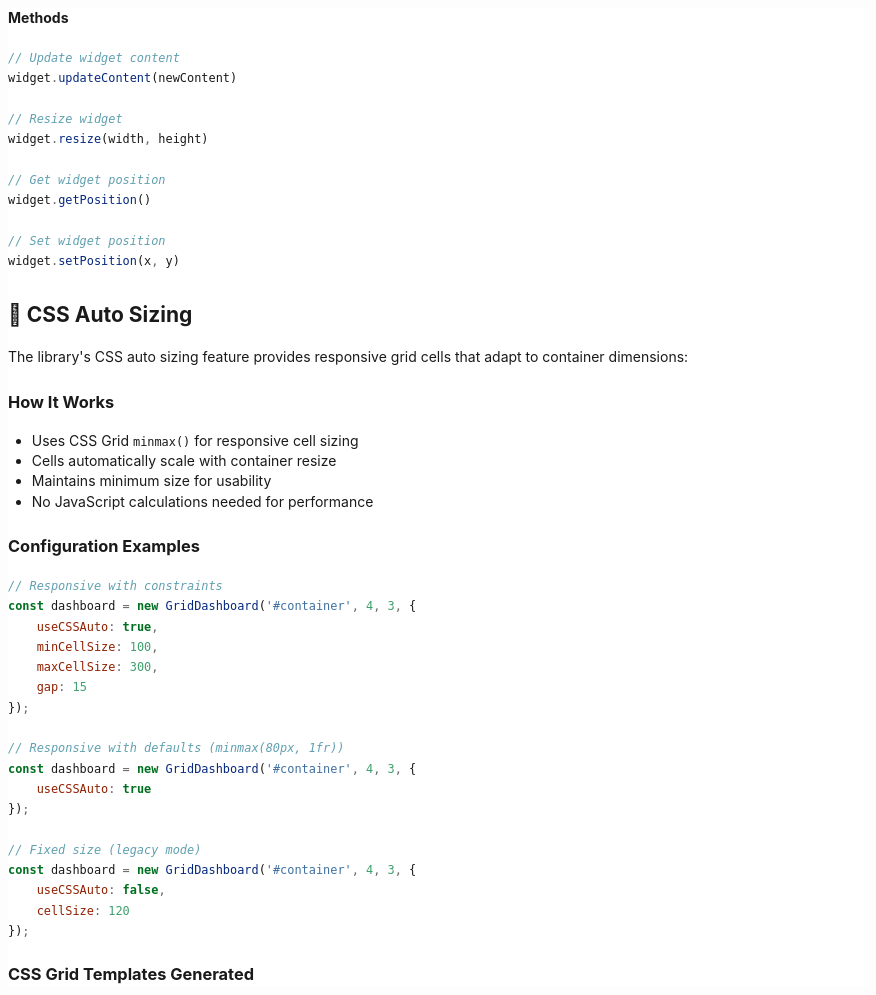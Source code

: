 #### Methods
```javascript
// Update widget content
widget.updateContent(newContent)

// Resize widget
widget.resize(width, height)

// Get widget position
widget.getPosition()

// Set widget position
widget.setPosition(x, y)
```

## 🎨 CSS Auto Sizing

The library's CSS auto sizing feature provides responsive grid cells that adapt to container dimensions:

### How It Works
- Uses CSS Grid `minmax()` for responsive cell sizing
- Cells automatically scale with container resize
- Maintains minimum size for usability
- No JavaScript calculations needed for performance

### Configuration Examples

```javascript
// Responsive with constraints
const dashboard = new GridDashboard('#container', 4, 3, {
    useCSSAuto: true,
    minCellSize: 100,
    maxCellSize: 300,
    gap: 15
});

// Responsive with defaults (minmax(80px, 1fr))
const dashboard = new GridDashboard('#container', 4, 3, {
    useCSSAuto: true
});

// Fixed size (legacy mode)
const dashboard = new GridDashboard('#container', 4, 3, {
    useCSSAuto: false,
    cellSize: 120
});
```

### CSS Grid Templates Generated
